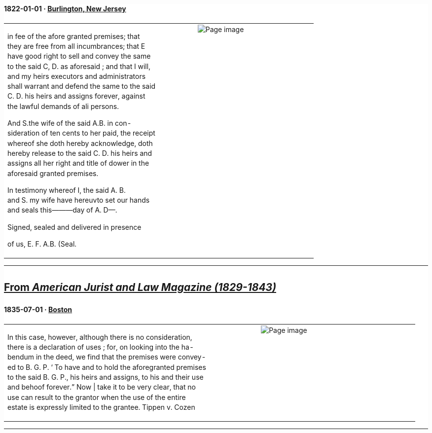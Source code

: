 #### 1822-01-01 &middot; [Burlington, New Jersey](http://dbpedia.org/resource/Burlington%2C_New_Jersey)

<table style="width: 100%;"><tr><td style="width: 50%">

  
  
in fee of the afore granted premises; that  
they are free from all incumbrances; that E  
have good right to sell and convey the same  
to the said C, D. as aforesaid ; and that I will,  
and my heirs executors and administrators  
shall warrant and defend the same to the said  
C. D. his heirs and assigns forever, against  
the lawful demands of ali persons.  
  
And S.the wife of the said A.B. in con-  
sideration of ten cents to her paid, the receipt  
whereof she doth hereby acknowledge, doth  
hereby release to the said C. D. his heirs and  
assigns all her right and title of dower in the  
aforesaid granted premises.  
  
In testimony whereof I, the said A. B.  
and S. my wife have hereuvto set our hands  
and seals this———day of A. D—.  
  
Signed, sealed and delivered in presence  
  
of us, E. F. A.B. (Seal.
</td><td style="width: 50%; max-height: 75%; margin: auto; display: block;">
<img alt="Page image" src="https://iiif.archive.org/image/iiif/2/sim_annual-law-register-of-the-united-states_1822_3%2Fsim_annual-law-register-of-the-united-states_1822_3_jp2.zip%2Fsim_annual-law-register-of-the-united-states_1822_3_jp2%2Fsim_annual-law-register-of-the-united-states_1822_3_0526.jp2/pct:48.1981981981982,58.09963099630996,36.84041184041184,27.30627306273063/,600/0/default.jpg"/>
</td>
</tr></table>

---

## [From _American Jurist and Law Magazine (1829-1843)_](https://archive.org/details/sim_american-jurist-and-law-magazine_1835-07_14_27/page/n42/mode/1up?view=theater)

#### 1835-07-01 &middot; [Boston](http://dbpedia.org/resource/Boston)

<table style="width: 100%;"><tr><td style="width: 50%">

  
  
In this case, however, although there is no consideration,  
there is a declaration of uses ; for, on looking into the ha-  
bendum in the deed, we find that the premises were convey-  
ed to B. G. P. ‘ To have and to hold the aforegranted premises  
to the said B. G. P., his heirs and assigns, to his and their use  
and behoof forever.” Now | take it to be very clear, that no  
use can result to the grantor when the use of the entire  
estate is expressly limited to the grantee. Tippen v. Cozen
</td><td style="width: 50%; max-height: 75%; margin: auto; display: block;">
<img alt="Page image" src="https://iiif.archive.org/image/iiif/2/sim_american-jurist-and-law-magazine_1835-07_14_27%2Fsim_american-jurist-and-law-magazine_1835-07_14_27_jp2.zip%2Fsim_american-jurist-and-law-magazine_1835-07_14_27_jp2%2Fsim_american-jurist-and-law-magazine_1835-07_14_27_0042.jp2/pct:13.594890510948906,18.974358974358974,63.503649635036496,14.493927125506072/600,/0/default.jpg"/>
</td>
</tr></table>

---